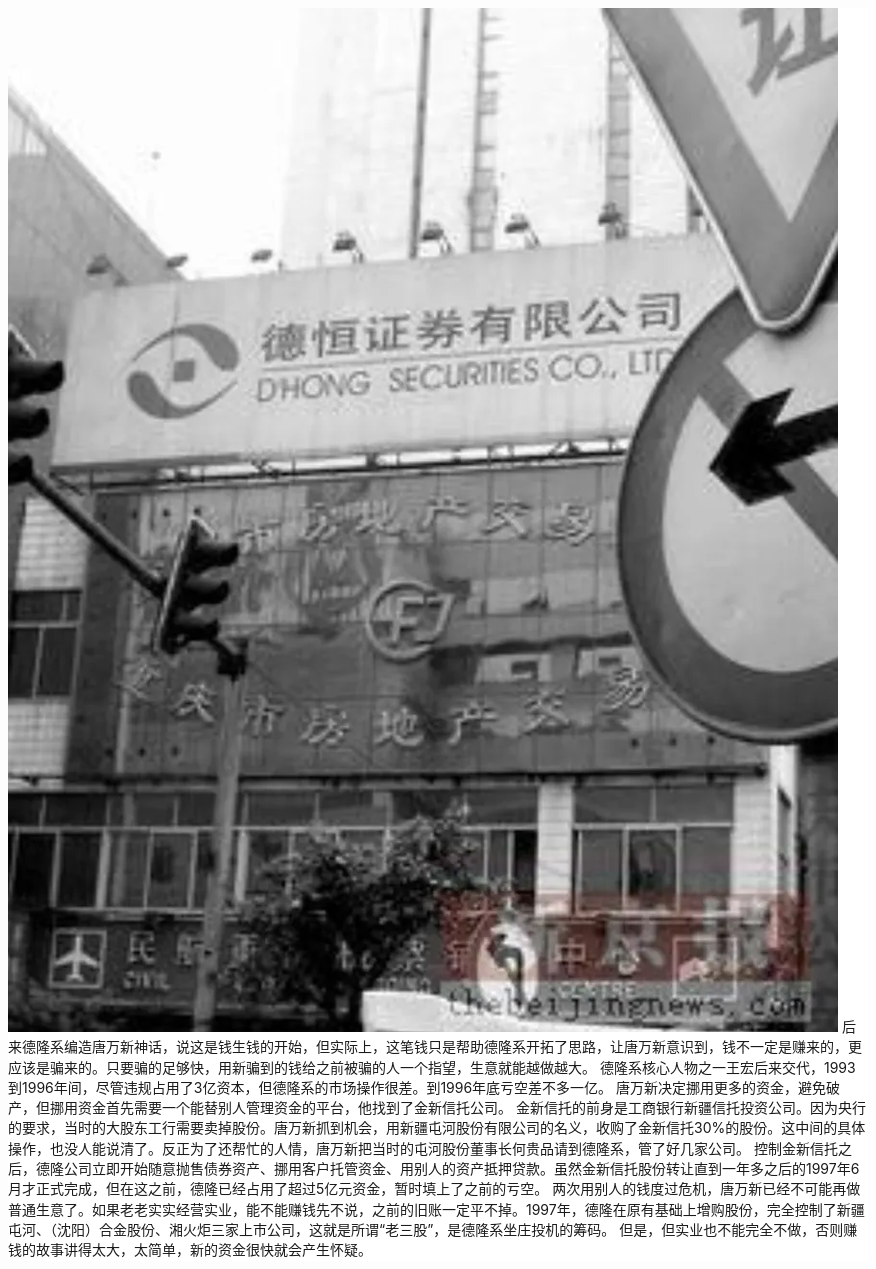 ![](/images/btnews/0501_0600/0523/b1892281-ac75-499b-8996-1d72687625f5.webp)
后来德隆系编造唐万新神话，说这是钱生钱的开始，但实际上，这笔钱只是帮助德隆系开拓了思路，让唐万新意识到，钱不一定是赚来的，更应该是骗来的。只要骗的足够快，用新骗到的钱给之前被骗的人一个指望，生意就能越做越大。
德隆系核心人物之一王宏后来交代，1993到1996年间，尽管违规占用了3亿资本，但德隆系的市场操作很差。到1996年底亏空差不多一亿。
唐万新决定挪用更多的资金，避免破产，但挪用资金首先需要一个能替别人管理资金的平台，他找到了金新信托公司。
金新信托的前身是工商银行新疆信托投资公司。因为央行的要求，当时的大股东工行需要卖掉股份。唐万新抓到机会，用新疆屯河股份有限公司的名义，收购了金新信托30%的股份。这中间的具体操作，也没人能说清了。反正为了还帮忙的人情，唐万新把当时的屯河股份董事长何贵品请到德隆系，管了好几家公司。
控制金新信托之后，德隆公司立即开始随意抛售债券资产、挪用客户托管资金、用别人的资产抵押贷款。虽然金新信托股份转让直到一年多之后的1997年6月才正式完成，但在这之前，德隆已经占用了超过5亿元资金，暂时填上了之前的亏空。
两次用别人的钱度过危机，唐万新已经不可能再做普通生意了。如果老老实实经营实业，能不能赚钱先不说，之前的旧账一定平不掉。1997年，德隆在原有基础上增购股份，完全控制了新疆屯河、（沈阳）合金股份、湘火炬三家上市公司，这就是所谓“老三股”，是德隆系坐庄投机的筹码。
但是，但实业也不能完全不做，否则赚钱的故事讲得太大，太简单，新的资金很快就会产生怀疑。